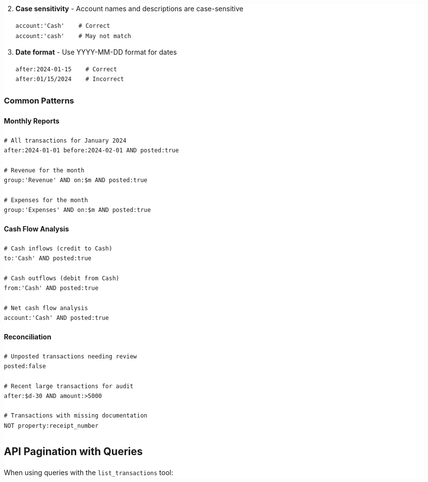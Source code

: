 2. **Case sensitivity** - Account names and descriptions are case-sensitive
   ```
   account:'Cash'    # Correct
   account:'cash'    # May not match
   ```

3. **Date format** - Use YYYY-MM-DD format for dates
   ```
   after:2024-01-15    # Correct
   after:01/15/2024    # Incorrect
   ```

### Common Patterns

#### Monthly Reports
```
# All transactions for January 2024
after:2024-01-01 before:2024-02-01 AND posted:true

# Revenue for the month
group:'Revenue' AND on:$m AND posted:true

# Expenses for the month  
group:'Expenses' AND on:$m AND posted:true
```

#### Cash Flow Analysis
```
# Cash inflows (credit to Cash)
to:'Cash' AND posted:true

# Cash outflows (debit from Cash)
from:'Cash' AND posted:true

# Net cash flow analysis
account:'Cash' AND posted:true
```

#### Reconciliation
```
# Unposted transactions needing review
posted:false

# Recent large transactions for audit
after:$d-30 AND amount:>5000

# Transactions with missing documentation
NOT property:receipt_number
```

## API Pagination with Queries

When using queries with the `list_transactions` tool:

